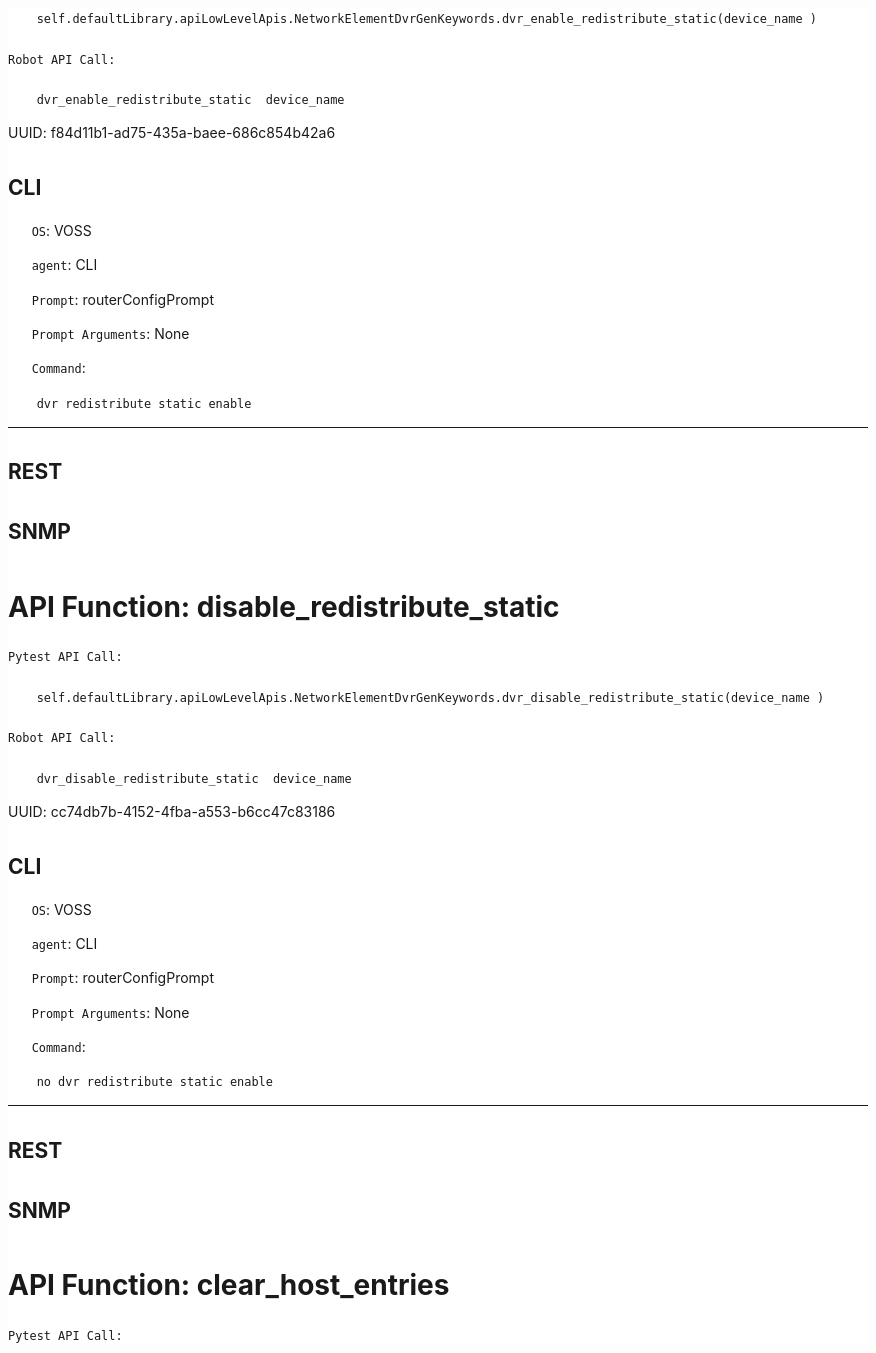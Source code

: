 		self.defaultLibrary.apiLowLevelApis.NetworkElementDvrGenKeywords.dvr_enable_redistribute_static(device_name )

	Robot API Call: 

		dvr_enable_redistribute_static  device_name  

UUID: f84d11b1-ad75-435a-baee-686c854b42a6
## CLI
&nbsp;&nbsp;&nbsp;&nbsp;&nbsp;&nbsp;`OS`: VOSS

&nbsp;&nbsp;&nbsp;&nbsp;&nbsp;&nbsp;`agent`: CLI

&nbsp;&nbsp;&nbsp;&nbsp;&nbsp;&nbsp;`Prompt`: routerConfigPrompt

&nbsp;&nbsp;&nbsp;&nbsp;&nbsp;&nbsp;`Prompt Arguments`: None

&nbsp;&nbsp;&nbsp;&nbsp;&nbsp;&nbsp;`Command`:

		dvr redistribute static enable

----------------------------------------------


## REST
## SNMP
# API Function: disable_redistribute_static
	Pytest API Call: 

		self.defaultLibrary.apiLowLevelApis.NetworkElementDvrGenKeywords.dvr_disable_redistribute_static(device_name )

	Robot API Call: 

		dvr_disable_redistribute_static  device_name  

UUID: cc74db7b-4152-4fba-a553-b6cc47c83186
## CLI
&nbsp;&nbsp;&nbsp;&nbsp;&nbsp;&nbsp;`OS`: VOSS

&nbsp;&nbsp;&nbsp;&nbsp;&nbsp;&nbsp;`agent`: CLI

&nbsp;&nbsp;&nbsp;&nbsp;&nbsp;&nbsp;`Prompt`: routerConfigPrompt

&nbsp;&nbsp;&nbsp;&nbsp;&nbsp;&nbsp;`Prompt Arguments`: None

&nbsp;&nbsp;&nbsp;&nbsp;&nbsp;&nbsp;`Command`:

		no dvr redistribute static enable

----------------------------------------------


## REST
## SNMP
# API Function: clear_host_entries
	Pytest API Call: 
